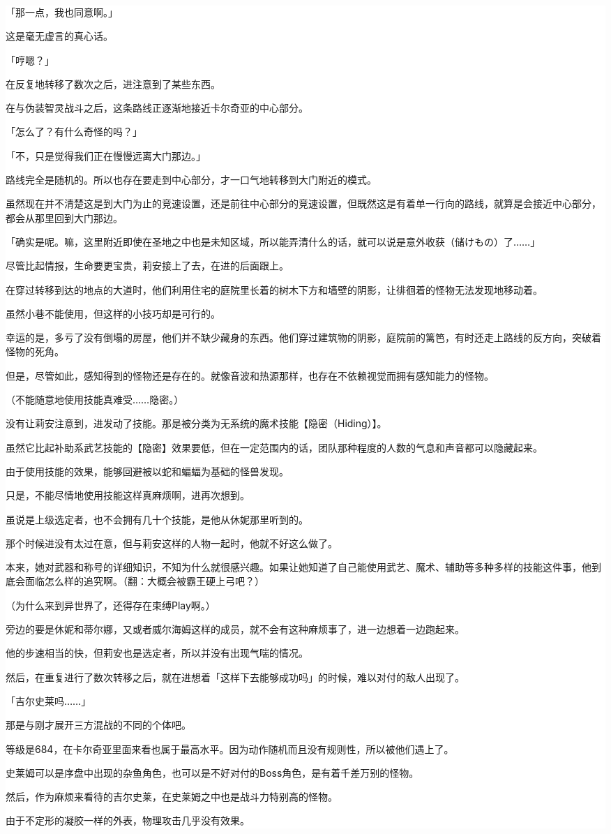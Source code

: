 「那一点，我也同意啊。」

这是毫无虚言的真心话。

「哼嗯？」

在反复地转移了数次之后，进注意到了某些东西。

在与伪装智灵战斗之后，这条路线正逐渐地接近卡尔奇亚的中心部分。

「怎么了？有什么奇怪的吗？」

「不，只是觉得我们正在慢慢远离大门那边。」

路线完全是随机的。所以也存在要走到中心部分，才一口气地转移到大门附近的模式。

虽然现在并不清楚这是到大门为止的竞速设置，还是前往中心部分的竞速设置，但既然这是有着单一行向的路线，就算是会接近中心部分，都会从那里回到大门那边。

「确实是呢。嘛，这里附近即使在圣地之中也是未知区域，所以能弄清什么的话，就可以说是意外收获（储けもの）了……」

尽管比起情报，生命要更宝贵，莉安接上了去，在进的后面跟上。

在穿过转移到达的地点的大道时，他们利用住宅的庭院里长着的树木下方和墙壁的阴影，让徘徊着的怪物无法发现地移动着。

虽然小巷不能使用，但这样的小技巧却是可行的。

幸运的是，多亏了没有倒塌的房屋，他们并不缺少藏身的东西。他们穿过建筑物的阴影，庭院前的篱笆，有时还走上路线的反方向，突破着怪物的死角。

但是，尽管如此，感知得到的怪物还是存在的。就像音波和热源那样，也存在不依赖视觉而拥有感知能力的怪物。

（不能随意地使用技能真难受……隐密。）

没有让莉安注意到，进发动了技能。那是被分类为无系统的魔术技能【隐密（Hiding）】。

虽然它比起补助系武艺技能的【隐密】效果要低，但在一定范围内的话，团队那种程度的人数的气息和声音都可以隐藏起来。

由于使用技能的效果，能够回避被以蛇和蝙蝠为基础的怪兽发现。

只是，不能尽情地使用技能这样真麻烦啊，进再次想到。

虽说是上级选定者，也不会拥有几十个技能，是他从休妮那里听到的。

那个时候进没有太过在意，但与莉安这样的人物一起时，他就不好这么做了。

本来，她对武器和称号的详细知识，不知为什么就很感兴趣。如果让她知道了自己能使用武艺、魔术、辅助等多种多样的技能这件事，他到底会面临怎么样的追究啊。（翻：大概会被霸王硬上弓吧？）

（为什么来到异世界了，还得存在束缚Play啊。）

旁边的要是休妮和蒂尔娜，又或者威尔海姆这样的成员，就不会有这种麻烦事了，进一边想着一边跑起来。

他的步速相当的快，但莉安也是选定者，所以并没有出现气喘的情况。

然后，在重复进行了数次转移之后，就在进想着「这样下去能够成功吗」的时候，难以对付的敌人出现了。

「吉尔史莱吗……」

那是与刚才展开三方混战的不同的个体吧。

等级是684，在卡尔奇亚里面来看也属于最高水平。因为动作随机而且没有规则性，所以被他们遇上了。

史莱姆可以是序盘中出现的杂鱼角色，也可以是不好对付的Boss角色，是有着千差万别的怪物。

然后，作为麻烦来看待的吉尔史莱，在史莱姆之中也是战斗力特别高的怪物。

由于不定形的凝胶一样的外表，物理攻击几乎没有效果。
